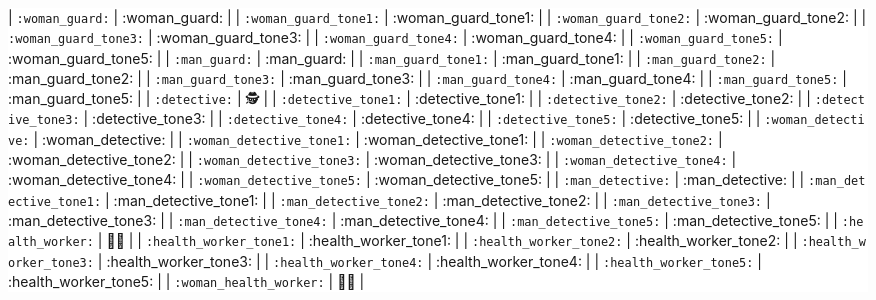 | `:woman_guard:` | :woman_guard: |
| `:woman_guard_tone1:` | :woman_guard_tone1: |
| `:woman_guard_tone2:` | :woman_guard_tone2: |
| `:woman_guard_tone3:` | :woman_guard_tone3: |
| `:woman_guard_tone4:` | :woman_guard_tone4: |
| `:woman_guard_tone5:` | :woman_guard_tone5: |
| `:man_guard:` | :man_guard: |
| `:man_guard_tone1:` | :man_guard_tone1: |
| `:man_guard_tone2:` | :man_guard_tone2: |
| `:man_guard_tone3:` | :man_guard_tone3: |
| `:man_guard_tone4:` | :man_guard_tone4: |
| `:man_guard_tone5:` | :man_guard_tone5: |
| `:detective:` | :detective: |
| `:detective_tone1:` | :detective_tone1: |
| `:detective_tone2:` | :detective_tone2: |
| `:detective_tone3:` | :detective_tone3: |
| `:detective_tone4:` | :detective_tone4: |
| `:detective_tone5:` | :detective_tone5: |
| `:woman_detective:` | :woman_detective: |
| `:woman_detective_tone1:` | :woman_detective_tone1: |
| `:woman_detective_tone2:` | :woman_detective_tone2: |
| `:woman_detective_tone3:` | :woman_detective_tone3: |
| `:woman_detective_tone4:` | :woman_detective_tone4: |
| `:woman_detective_tone5:` | :woman_detective_tone5: |
| `:man_detective:` | :man_detective: |
| `:man_detective_tone1:` | :man_detective_tone1: |
| `:man_detective_tone2:` | :man_detective_tone2: |
| `:man_detective_tone3:` | :man_detective_tone3: |
| `:man_detective_tone4:` | :man_detective_tone4: |
| `:man_detective_tone5:` | :man_detective_tone5: |
| `:health_worker:` | :health_worker: |
| `:health_worker_tone1:` | :health_worker_tone1: |
| `:health_worker_tone2:` | :health_worker_tone2: |
| `:health_worker_tone3:` | :health_worker_tone3: |
| `:health_worker_tone4:` | :health_worker_tone4: |
| `:health_worker_tone5:` | :health_worker_tone5: |
| `:woman_health_worker:` | :woman_health_worker: |